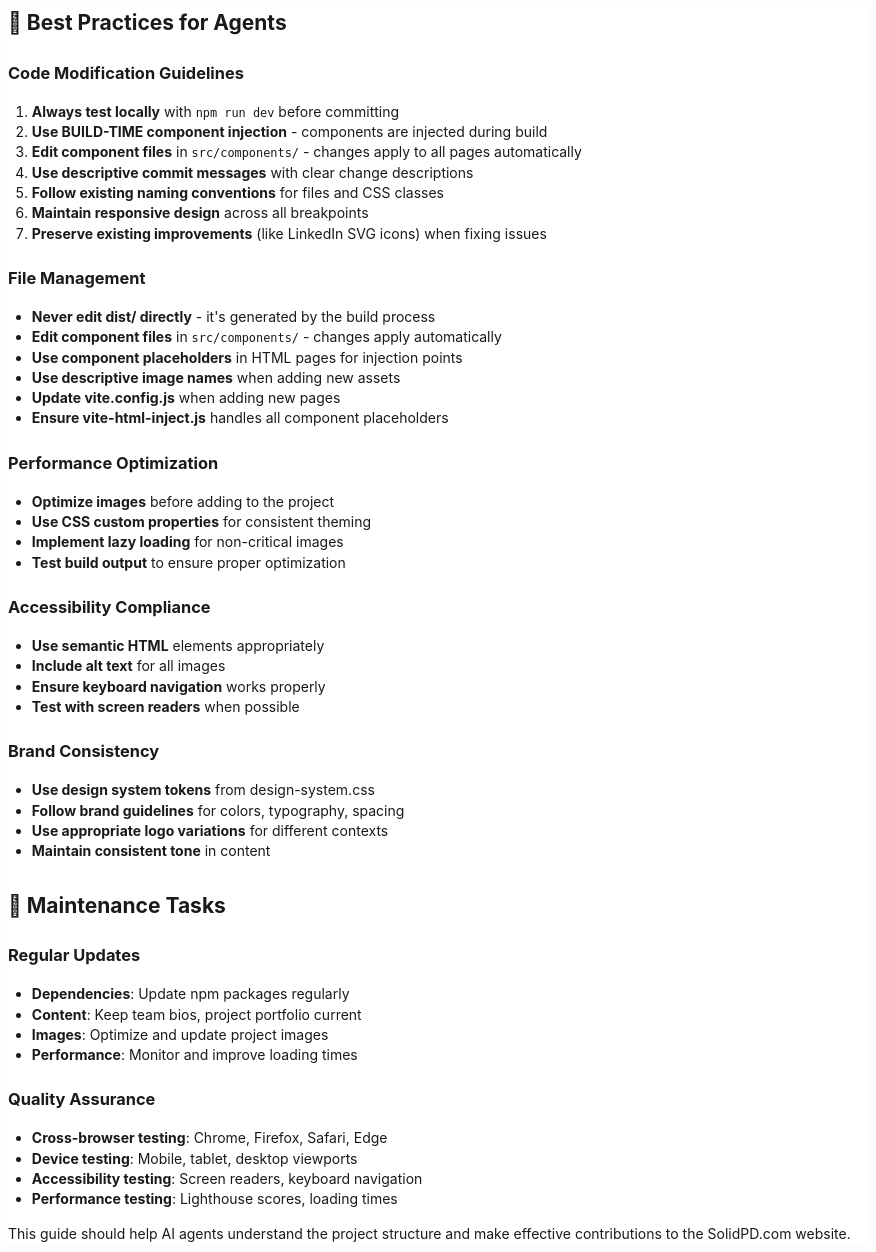 ## 🎯 Best Practices for Agents

### Code Modification Guidelines
1. **Always test locally** with `npm run dev` before committing
2. **Use BUILD-TIME component injection** - components are injected during build
3. **Edit component files** in `src/components/` - changes apply to all pages automatically
4. **Use descriptive commit messages** with clear change descriptions
5. **Follow existing naming conventions** for files and CSS classes
6. **Maintain responsive design** across all breakpoints
7. **Preserve existing improvements** (like LinkedIn SVG icons) when fixing issues

### File Management
- **Never edit dist/ directly** - it's generated by the build process
- **Edit component files** in `src/components/` - changes apply automatically
- **Use component placeholders** in HTML pages for injection points
- **Use descriptive image names** when adding new assets
- **Update vite.config.js** when adding new pages
- **Ensure vite-html-inject.js** handles all component placeholders

### Performance Optimization
- **Optimize images** before adding to the project
- **Use CSS custom properties** for consistent theming
- **Implement lazy loading** for non-critical images
- **Test build output** to ensure proper optimization

### Accessibility Compliance
- **Use semantic HTML** elements appropriately
- **Include alt text** for all images
- **Ensure keyboard navigation** works properly
- **Test with screen readers** when possible

### Brand Consistency
- **Use design system tokens** from design-system.css
- **Follow brand guidelines** for colors, typography, spacing
- **Use appropriate logo variations** for different contexts
- **Maintain consistent tone** in content

## 🔄 Maintenance Tasks

### Regular Updates
- **Dependencies**: Update npm packages regularly
- **Content**: Keep team bios, project portfolio current
- **Images**: Optimize and update project images
- **Performance**: Monitor and improve loading times

### Quality Assurance
- **Cross-browser testing**: Chrome, Firefox, Safari, Edge
- **Device testing**: Mobile, tablet, desktop viewports
- **Accessibility testing**: Screen readers, keyboard navigation
- **Performance testing**: Lighthouse scores, loading times

This guide should help AI agents understand the project structure and make effective contributions to the SolidPD.com website.